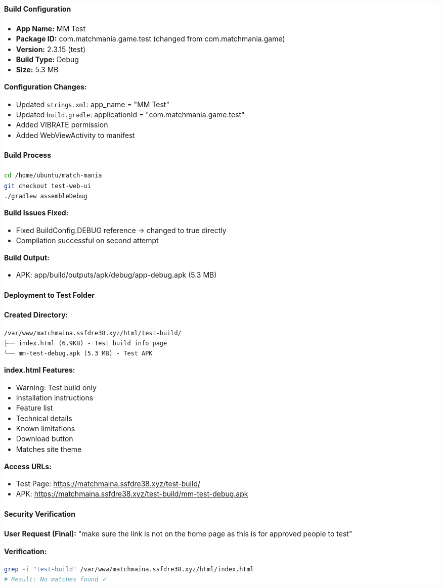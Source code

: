 #### Build Configuration
- **App Name:** MM Test
- **Package ID:** com.matchmania.game.test (changed from com.matchmania.game)
- **Version:** 2.3.15 (test)
- **Build Type:** Debug
- **Size:** 5.3 MB

**Configuration Changes:**
- Updated `strings.xml`: app_name = "MM Test"
- Updated `build.gradle`: applicationId = "com.matchmania.game.test"
- Added VIBRATE permission
- Added WebViewActivity to manifest

#### Build Process
```bash
cd /home/ubuntu/match-mania
git checkout test-web-ui
./gradlew assembleDebug
```

**Build Issues Fixed:**
- Fixed BuildConfig.DEBUG reference → changed to true directly
- Compilation successful on second attempt

**Build Output:** 
- APK: app/build/outputs/apk/debug/app-debug.apk (5.3 MB)

#### Deployment to Test Folder

**Created Directory:**
```
/var/www/matchmaina.ssfdre38.xyz/html/test-build/
├── index.html (6.9KB) - Test build info page
└── mm-test-debug.apk (5.3 MB) - Test APK
```

**index.html Features:**
- Warning: Test build only
- Installation instructions
- Feature list
- Technical details
- Known limitations
- Download button
- Matches site theme

**Access URLs:**
- Test Page: https://matchmaina.ssfdre38.xyz/test-build/
- APK: https://matchmaina.ssfdre38.xyz/test-build/mm-test-debug.apk

#### Security Verification

**User Request (Final):**
"make sure the link is not on the home page as this is for approved people to test"

**Verification:**
```bash
grep -i "test-build" /var/www/matchmaina.ssfdre38.xyz/html/index.html
# Result: No matches found ✓
```
